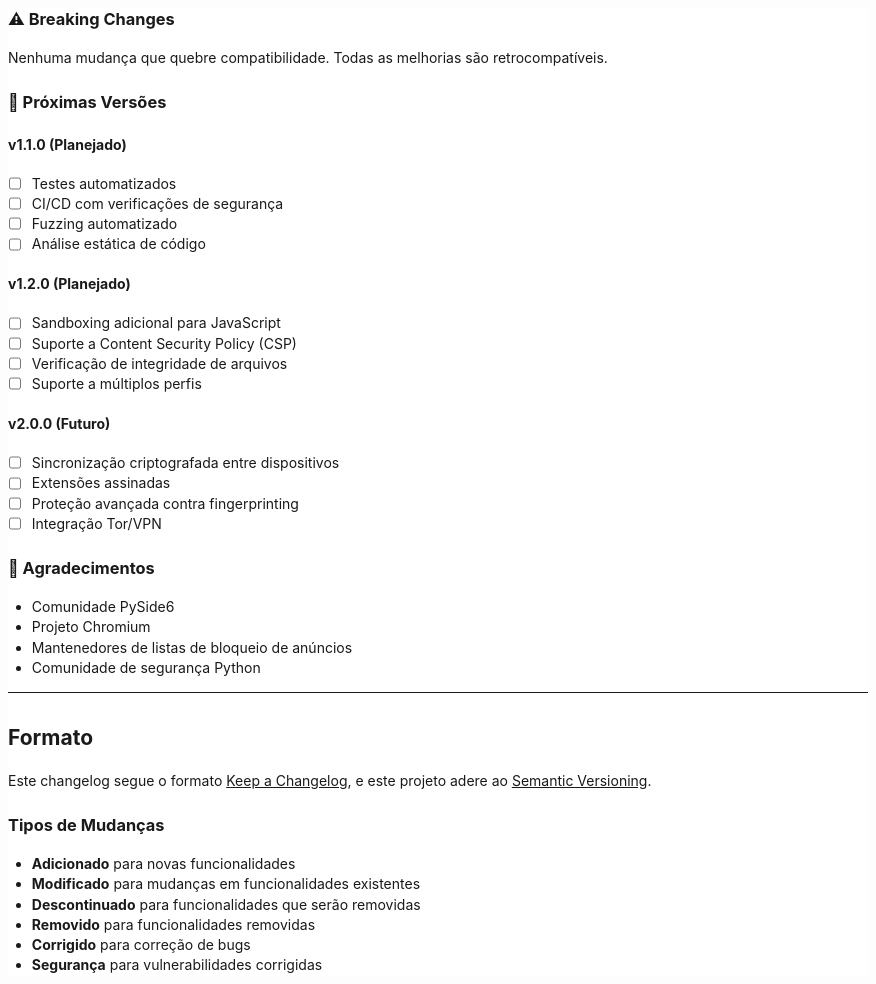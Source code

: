 ### ⚠️ Breaking Changes

Nenhuma mudança que quebre compatibilidade. Todas as melhorias são retrocompatíveis.

### 🔮 Próximas Versões

#### v1.1.0 (Planejado)

- [ ] Testes automatizados
- [ ] CI/CD com verificações de segurança
- [ ] Fuzzing automatizado
- [ ] Análise estática de código

#### v1.2.0 (Planejado)

- [ ] Sandboxing adicional para JavaScript
- [ ] Suporte a Content Security Policy (CSP)
- [ ] Verificação de integridade de arquivos
- [ ] Suporte a múltiplos perfis

#### v2.0.0 (Futuro)

- [ ] Sincronização criptografada entre dispositivos
- [ ] Extensões assinadas
- [ ] Proteção avançada contra fingerprinting
- [ ] Integração Tor/VPN

### 🙏 Agradecimentos

- Comunidade PySide6
- Projeto Chromium
- Mantenedores de listas de bloqueio de anúncios
- Comunidade de segurança Python

---

## Formato

Este changelog segue o formato [Keep a Changelog](https://keepachangelog.com/pt-BR/1.0.0/),
e este projeto adere ao [Semantic Versioning](https://semver.org/lang/pt-BR/).

### Tipos de Mudanças

- **Adicionado** para novas funcionalidades
- **Modificado** para mudanças em funcionalidades existentes
- **Descontinuado** para funcionalidades que serão removidas
- **Removido** para funcionalidades removidas
- **Corrigido** para correção de bugs
- **Segurança** para vulnerabilidades corrigidas

